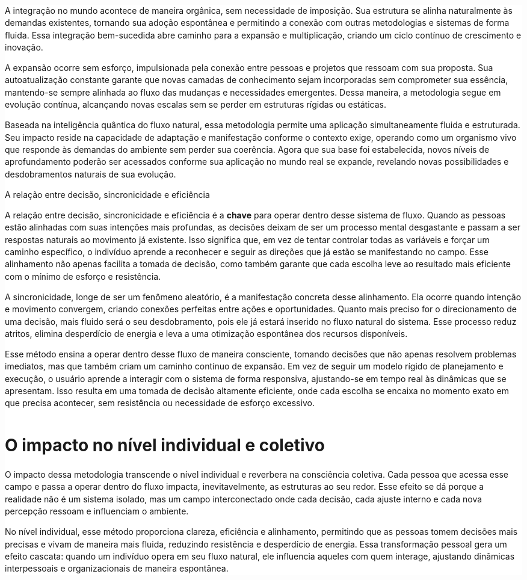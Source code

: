 A integração no mundo acontece de maneira orgânica, sem necessidade de imposição. Sua estrutura se alinha naturalmente às demandas existentes, tornando sua adoção espontânea e permitindo a conexão com outras metodologias e sistemas de forma fluida. Essa integração bem-sucedida abre caminho para a expansão e multiplicação, criando um ciclo contínuo de crescimento e inovação.

A expansão ocorre sem esforço, impulsionada pela conexão entre pessoas e projetos que ressoam com sua proposta. Sua autoatualização constante garante que novas camadas de conhecimento sejam incorporadas sem comprometer sua essência, mantendo-se sempre alinhada ao fluxo das mudanças e necessidades emergentes. Dessa maneira, a metodologia segue em evolução contínua, alcançando novas escalas sem se perder em estruturas rígidas ou estáticas.

Baseada na inteligência quântica do fluxo natural, essa metodologia permite uma aplicação simultaneamente fluida e estruturada. Seu impacto reside na capacidade de adaptação e manifestação conforme o contexto exige, operando como um organismo vivo que responde às demandas do ambiente sem perder sua coerência. Agora que sua base foi estabelecida, novos níveis de aprofundamento poderão ser acessados conforme sua aplicação no mundo real se expande, revelando novas possibilidades e desdobramentos naturais de sua evolução.

A relação entre decisão, sincronicidade e eficiência

A relação entre decisão, sincronicidade e eficiência é a **chave** para operar dentro desse sistema de fluxo. Quando as pessoas estão alinhadas com suas intenções mais profundas, as decisões deixam de ser um processo mental desgastante e passam a ser respostas naturais ao movimento já existente. Isso significa que, em vez de tentar controlar todas as variáveis e forçar um caminho específico, o indivíduo aprende a reconhecer e seguir as direções que já estão se manifestando no campo. Esse alinhamento não apenas facilita a tomada de decisão, como também garante que cada escolha leve ao resultado mais eficiente com o mínimo de esforço e resistência.

A sincronicidade, longe de ser um fenômeno aleatório, é a manifestação concreta desse alinhamento. Ela ocorre quando intenção e movimento convergem, criando conexões perfeitas entre ações e oportunidades. Quanto mais preciso for o direcionamento de uma decisão, mais fluido será o seu desdobramento, pois ele já estará inserido no fluxo natural do sistema. Esse processo reduz atritos, elimina desperdício de energia e leva a uma otimização espontânea dos recursos disponíveis.

Esse método ensina a operar dentro desse fluxo de maneira consciente, tomando decisões que não apenas resolvem problemas imediatos, mas que também criam um caminho contínuo de expansão. Em vez de seguir um modelo rígido de planejamento e execução, o usuário aprende a interagir com o sistema de forma responsiva, ajustando-se em tempo real às dinâmicas que se apresentam. Isso resulta em uma tomada de decisão altamente eficiente, onde cada escolha se encaixa no momento exato em que precisa acontecer, sem resistência ou necessidade de esforço excessivo.

# **O impacto no nível individual e coletivo**

O impacto dessa metodologia transcende o nível individual e reverbera na consciência coletiva. Cada pessoa que acessa esse campo e passa a operar dentro do fluxo impacta, inevitavelmente, as estruturas ao seu redor. Esse efeito se dá porque a realidade não é um sistema isolado, mas um campo interconectado onde cada decisão, cada ajuste interno e cada nova percepção ressoam e influenciam o ambiente.

No nível individual, esse método proporciona clareza, eficiência e alinhamento, permitindo que as pessoas tomem decisões mais precisas e vivam de maneira mais fluida, reduzindo resistência e desperdício de energia. Essa transformação pessoal gera um efeito cascata: quando um indivíduo opera em seu fluxo natural, ele influencia aqueles com quem interage, ajustando dinâmicas interpessoais e organizacionais de maneira espontânea.
